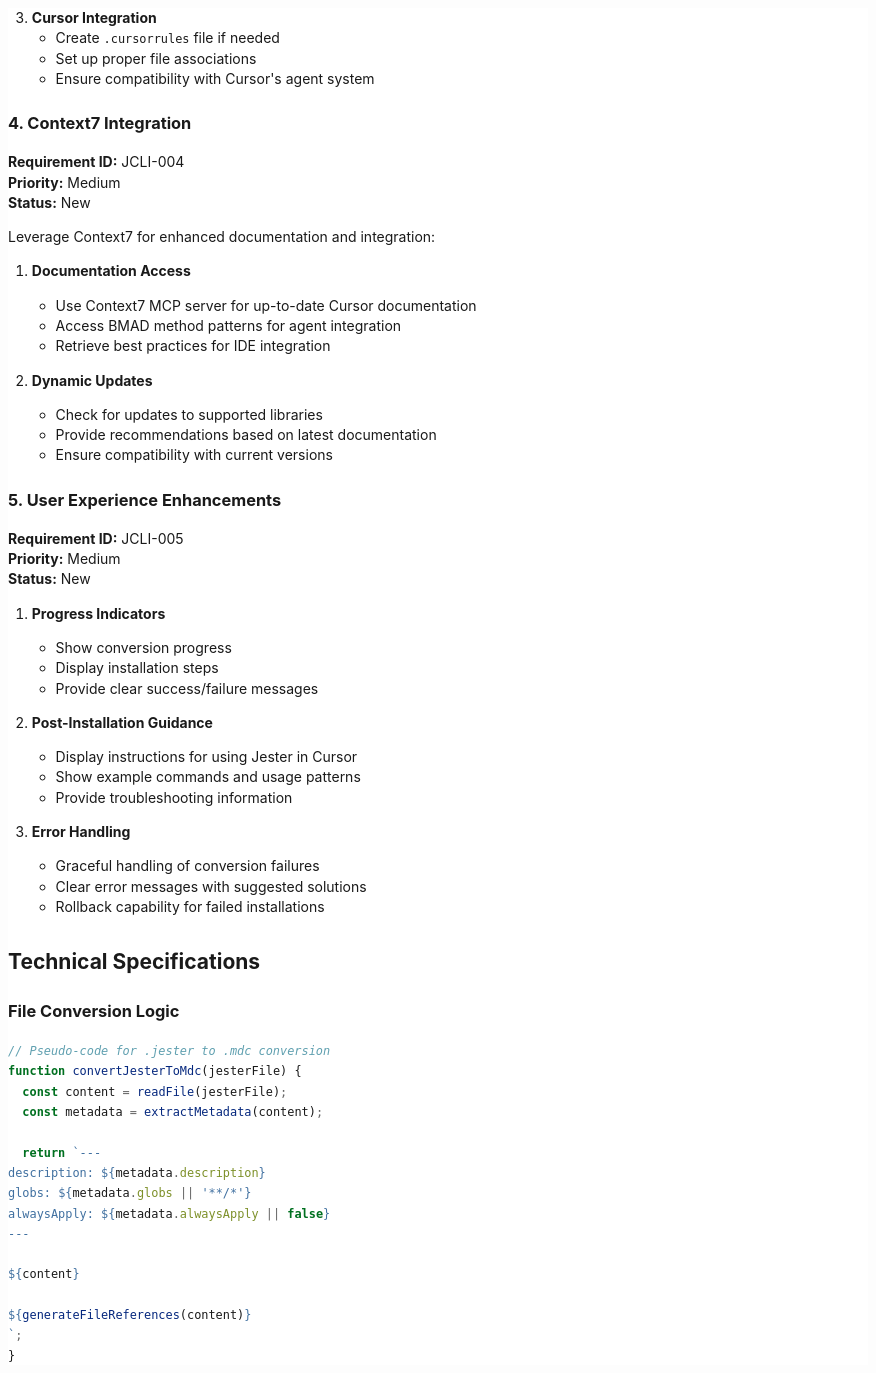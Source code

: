 3. **Cursor Integration**
   - Create `.cursorrules` file if needed
   - Set up proper file associations
   - Ensure compatibility with Cursor's agent system

### 4. Context7 Integration

**Requirement ID:** JCLI-004  
**Priority:** Medium  
**Status:** New

Leverage Context7 for enhanced documentation and integration:

1. **Documentation Access**
   - Use Context7 MCP server for up-to-date Cursor documentation
   - Access BMAD method patterns for agent integration
   - Retrieve best practices for IDE integration

2. **Dynamic Updates**
   - Check for updates to supported libraries
   - Provide recommendations based on latest documentation
   - Ensure compatibility with current versions

### 5. User Experience Enhancements

**Requirement ID:** JCLI-005  
**Priority:** Medium  
**Status:** New

1. **Progress Indicators**
   - Show conversion progress
   - Display installation steps
   - Provide clear success/failure messages

2. **Post-Installation Guidance**
   - Display instructions for using Jester in Cursor
   - Show example commands and usage patterns
   - Provide troubleshooting information

3. **Error Handling**
   - Graceful handling of conversion failures
   - Clear error messages with suggested solutions
   - Rollback capability for failed installations

## Technical Specifications

### File Conversion Logic

```javascript
// Pseudo-code for .jester to .mdc conversion
function convertJesterToMdc(jesterFile) {
  const content = readFile(jesterFile);
  const metadata = extractMetadata(content);
  
  return `---
description: ${metadata.description}
globs: ${metadata.globs || '**/*'}
alwaysApply: ${metadata.alwaysApply || false}
---

${content}

${generateFileReferences(content)}
`;
}
```
